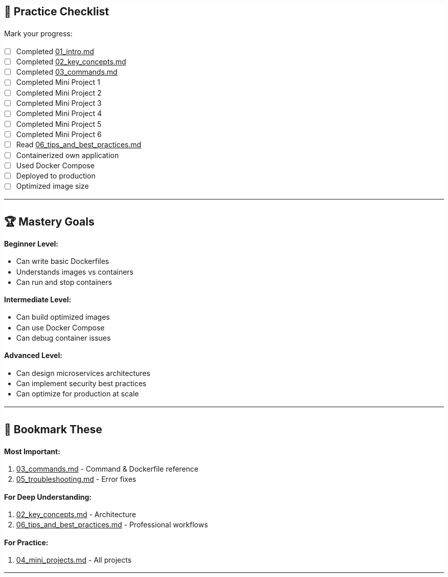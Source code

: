 
## 📝 Practice Checklist

Mark your progress:

- [ ] Completed [01_intro.md](01_intro.md)
- [ ] Completed [02_key_concepts.md](02_key_concepts.md)
- [ ] Completed [03_commands.md](03_commands.md)
- [ ] Completed Mini Project 1
- [ ] Completed Mini Project 2
- [ ] Completed Mini Project 3
- [ ] Completed Mini Project 4
- [ ] Completed Mini Project 5
- [ ] Completed Mini Project 6
- [ ] Read [06_tips_and_best_practices.md](06_tips_and_best_practices.md)
- [ ] Containerized own application
- [ ] Used Docker Compose
- [ ] Deployed to production
- [ ] Optimized image size

---

## 🏆 Mastery Goals

**Beginner Level:**
- Can write basic Dockerfiles
- Understands images vs containers
- Can run and stop containers

**Intermediate Level:**
- Can build optimized images
- Can use Docker Compose
- Can debug container issues

**Advanced Level:**
- Can design microservices architectures
- Can implement security best practices
- Can optimize for production at scale

---

## 🔖 Bookmark These

**Most Important:**
1. [03_commands.md](03_commands.md) - Command & Dockerfile reference
2. [05_troubleshooting.md](05_troubleshooting.md) - Error fixes

**For Deep Understanding:**
1. [02_key_concepts.md](02_key_concepts.md) - Architecture
2. [06_tips_and_best_practices.md](06_tips_and_best_practices.md) - Professional workflows

**For Practice:**
1. [04_mini_projects.md](04_mini_projects.md) - All projects

---